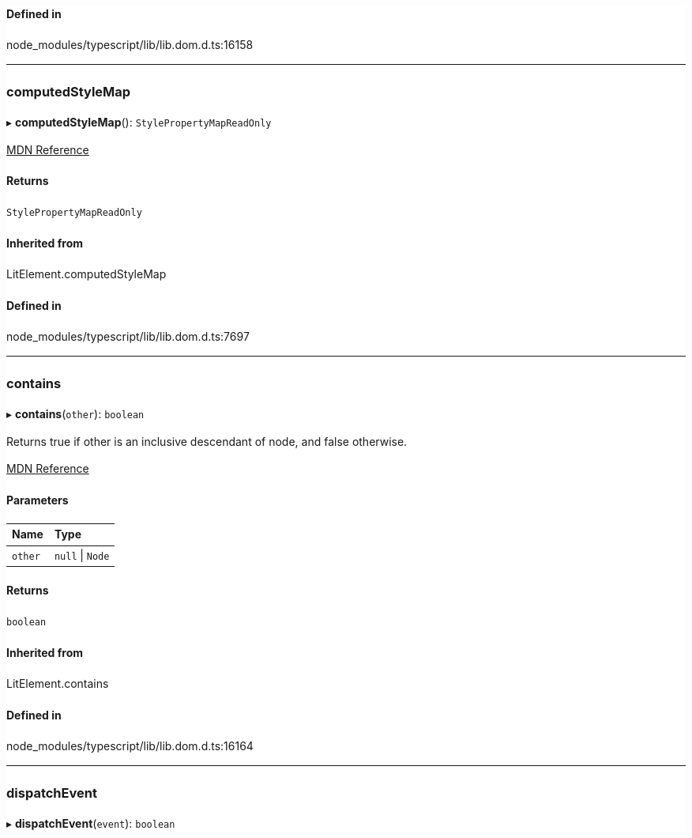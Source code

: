 #### Defined in

node_modules/typescript/lib/lib.dom.d.ts:16158

___

### computedStyleMap

▸ **computedStyleMap**(): `StylePropertyMapReadOnly`

[MDN Reference](https://developer.mozilla.org/docs/Web/API/Element/computedStyleMap)

#### Returns

`StylePropertyMapReadOnly`

#### Inherited from

LitElement.computedStyleMap

#### Defined in

node_modules/typescript/lib/lib.dom.d.ts:7697

___

### contains

▸ **contains**(`other`): `boolean`

Returns true if other is an inclusive descendant of node, and false otherwise.

[MDN Reference](https://developer.mozilla.org/docs/Web/API/Node/contains)

#### Parameters

| Name | Type |
| :------ | :------ |
| `other` | ``null`` \| `Node` |

#### Returns

`boolean`

#### Inherited from

LitElement.contains

#### Defined in

node_modules/typescript/lib/lib.dom.d.ts:16164

___

### dispatchEvent

▸ **dispatchEvent**(`event`): `boolean`
